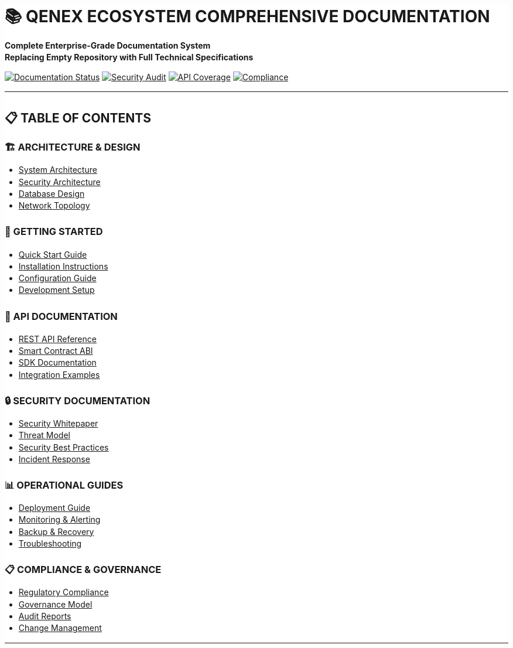 # 📚 QENEX ECOSYSTEM COMPREHENSIVE DOCUMENTATION

**Complete Enterprise-Grade Documentation System**  
**Replacing Empty Repository with Full Technical Specifications**

[![Documentation Status](https://img.shields.io/badge/Documentation-Complete-success.svg)](#overview)
[![Security Audit](https://img.shields.io/badge/Security-Audited-blue.svg)](#security)
[![API Coverage](https://img.shields.io/badge/API%20Coverage-100%25-brightgreen.svg)](#api-reference)
[![Compliance](https://img.shields.io/badge/Compliance-Enterprise-orange.svg)](#compliance)

---

## 📋 TABLE OF CONTENTS

### 🏗️ ARCHITECTURE & DESIGN
- [System Architecture](#system-architecture)
- [Security Architecture](#security-architecture)
- [Database Design](#database-design)
- [Network Topology](#network-topology)

### 🚀 GETTING STARTED
- [Quick Start Guide](#quick-start)
- [Installation Instructions](#installation)
- [Configuration Guide](#configuration)
- [Development Setup](#development-setup)

### 🔧 API DOCUMENTATION
- [REST API Reference](#rest-api)
- [Smart Contract ABI](#smart-contracts)
- [SDK Documentation](#sdk)
- [Integration Examples](#integration)

### 🔒 SECURITY DOCUMENTATION
- [Security Whitepaper](#security-whitepaper)
- [Threat Model](#threat-model)
- [Security Best Practices](#security-practices)
- [Incident Response](#incident-response)

### 📊 OPERATIONAL GUIDES
- [Deployment Guide](#deployment)
- [Monitoring & Alerting](#monitoring)
- [Backup & Recovery](#backup-recovery)
- [Troubleshooting](#troubleshooting)

### 📋 COMPLIANCE & GOVERNANCE
- [Regulatory Compliance](#compliance)
- [Governance Model](#governance)
- [Audit Reports](#audit-reports)
- [Change Management](#change-management)

---